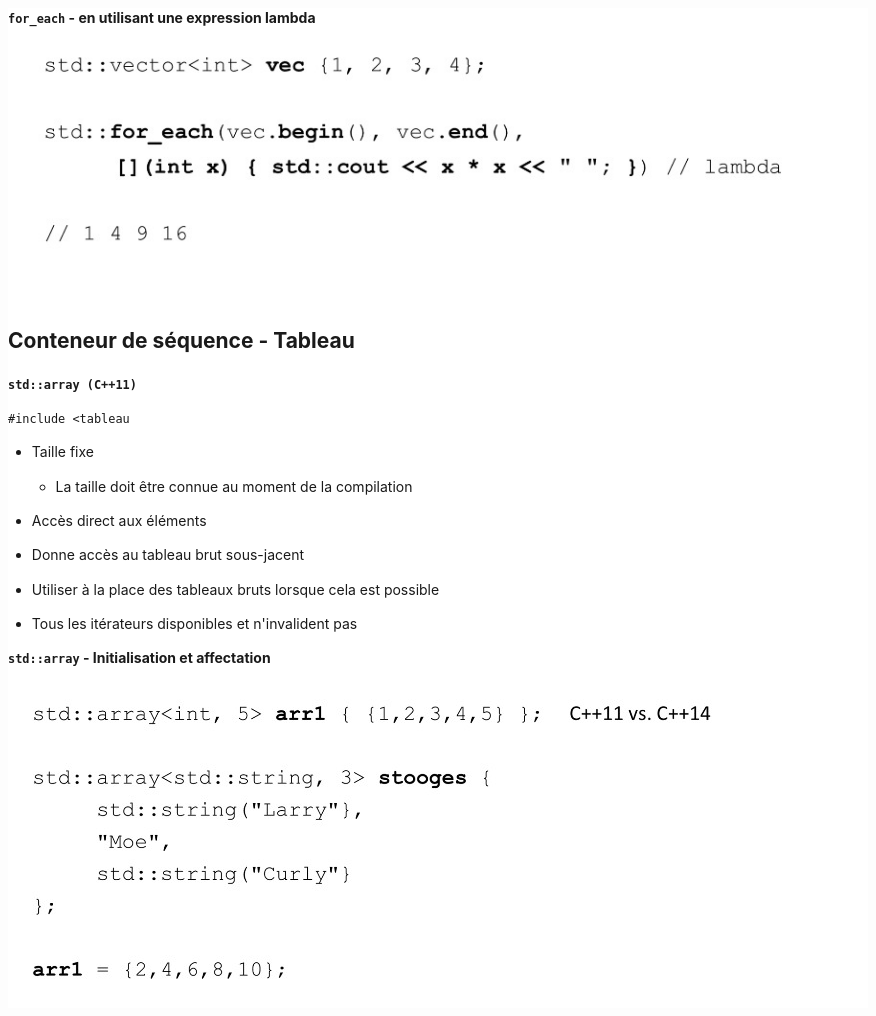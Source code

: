 **`for_each` - en utilisant une expression lambda**

![STL](images/image41.jpeg)

## Conteneur de séquence - Tableau

**`std::array (C++11)`**

`#include <tableau`

+ Taille fixe
   + La taille doit être connue au moment de la compilation

+ Accès direct aux éléments

+ Donne accès au tableau brut sous-jacent

+ Utiliser à la place des tableaux bruts lorsque cela est possible

+ Tous les itérateurs disponibles et n'invalident pas


**`std::array` - Initialisation et affectation**

![STL](images/image42.jpeg)

